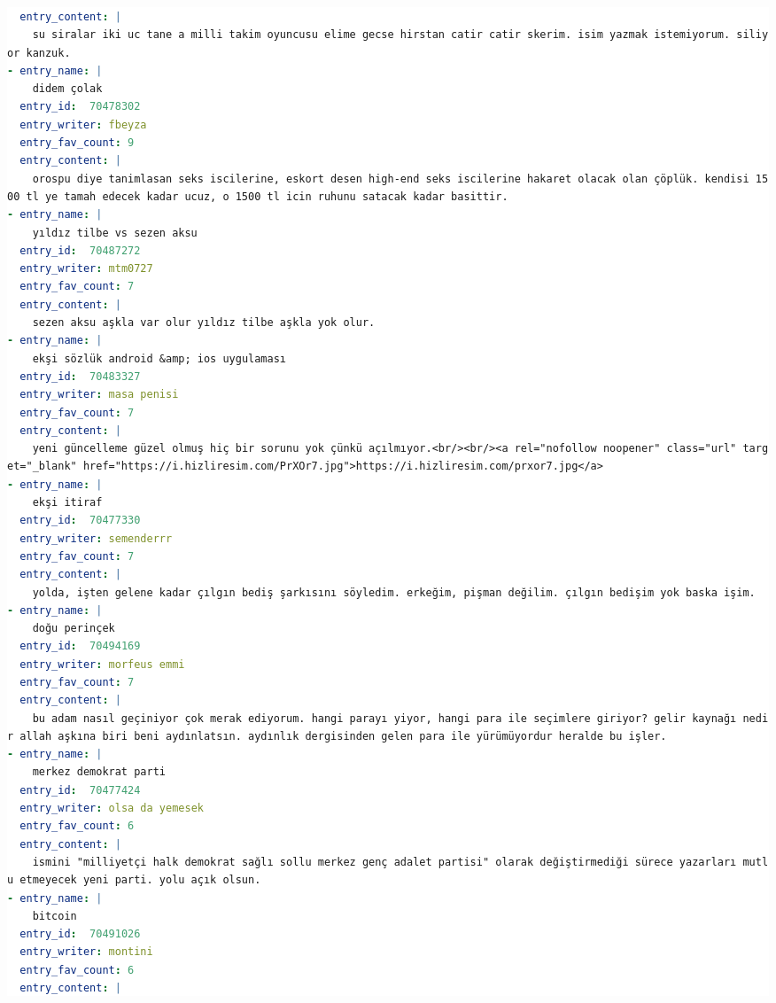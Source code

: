 ```yaml
  entry_content: |
    su siralar iki uc tane a milli takim oyuncusu elime gecse hirstan catir catir skerim. isim yazmak istemiyorum. siliyor kanzuk.
- entry_name: |
    didem çolak
  entry_id:  70478302
  entry_writer: fbeyza
  entry_fav_count: 9
  entry_content: |
    orospu diye tanimlasan seks iscilerine, eskort desen high-end seks iscilerine hakaret olacak olan çöplük. kendisi 1500 tl ye tamah edecek kadar ucuz, o 1500 tl icin ruhunu satacak kadar basittir.
- entry_name: |
    yıldız tilbe vs sezen aksu
  entry_id:  70487272
  entry_writer: mtm0727
  entry_fav_count: 7
  entry_content: |
    sezen aksu aşkla var olur yıldız tilbe aşkla yok olur.
- entry_name: |
    ekşi sözlük android &amp; ios uygulaması
  entry_id:  70483327
  entry_writer: masa penisi
  entry_fav_count: 7
  entry_content: |
    yeni güncelleme güzel olmuş hiç bir sorunu yok çünkü açılmıyor.<br/><br/><a rel="nofollow noopener" class="url" target="_blank" href="https://i.hizliresim.com/PrXOr7.jpg">https://i.hizliresim.com/prxor7.jpg</a>
- entry_name: |
    ekşi itiraf
  entry_id:  70477330
  entry_writer: semenderrr
  entry_fav_count: 7
  entry_content: |
    yolda, işten gelene kadar çılgın bediş şarkısını söyledim. erkeğim, pişman değilim. çılgın bedişim yok baska işim.
- entry_name: |
    doğu perinçek
  entry_id:  70494169
  entry_writer: morfeus emmi
  entry_fav_count: 7
  entry_content: |
    bu adam nasıl geçiniyor çok merak ediyorum. hangi parayı yiyor, hangi para ile seçimlere giriyor? gelir kaynağı nedir allah aşkına biri beni aydınlatsın. aydınlık dergisinden gelen para ile yürümüyordur heralde bu işler.
- entry_name: |
    merkez demokrat parti
  entry_id:  70477424
  entry_writer: olsa da yemesek
  entry_fav_count: 6
  entry_content: |
    ismini "milliyetçi halk demokrat sağlı sollu merkez genç adalet partisi" olarak değiştirmediği sürece yazarları mutlu etmeyecek yeni parti. yolu açık olsun.
- entry_name: |
    bitcoin
  entry_id:  70491026
  entry_writer: montini
  entry_fav_count: 6
  entry_content: |
```